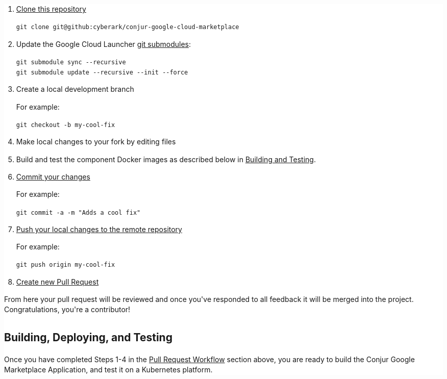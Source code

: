 1. [Clone this repository](https://help.github.com/en/github/creating-cloning-and-archiving-repositories/cloning-a-repository)

    ```sh-session
    git clone git@github:cyberark/conjur-google-cloud-marketplace
    ```

2. Update the Google Cloud Launcher [git submodules](https://git-scm.com/book/en/v2/Git-Tools-Submodules):

    ```sh-session
    git submodule sync --recursive
    git submodule update --recursive --init --force
    ```

3. Create a local development branch

    For example:

    ```sh-session
    git checkout -b my-cool-fix
    ```

4. Make local changes to your fork by editing files

5. Build and test the component Docker images as described below in [Building and Testing](#building-and-testing).

6. [Commit your changes](https://help.github.com/en/github/managing-files-in-a-repository/adding-a-file-to-a-repository-using-the-command-line)

    For example:

    ```sh-session
    git commit -a -m "Adds a cool fix"
    ```

7. [Push your local changes to the remote repository](https://help.github.com/en/github/using-git/pushing-commits-to-a-remote-repository)

    For example:

    ```sh-session
    git push origin my-cool-fix
    ```

8. [Create new Pull Request](https://help.github.com/en/github/collaborating-with-issues-and-pull-requests/creating-a-pull-request-from-a-fork)

From here your pull request will be reviewed and once you've responded to all
feedback it will be merged into the project. Congratulations, you're a
contributor!

## Building, Deploying, and Testing

Once you have completed Steps 1-4 in the [Pull Request Workflow](#pull-request-workflow) section above, you are ready to build the Conjur Google Marketplace Application, and test it on a Kubernetes platform.

